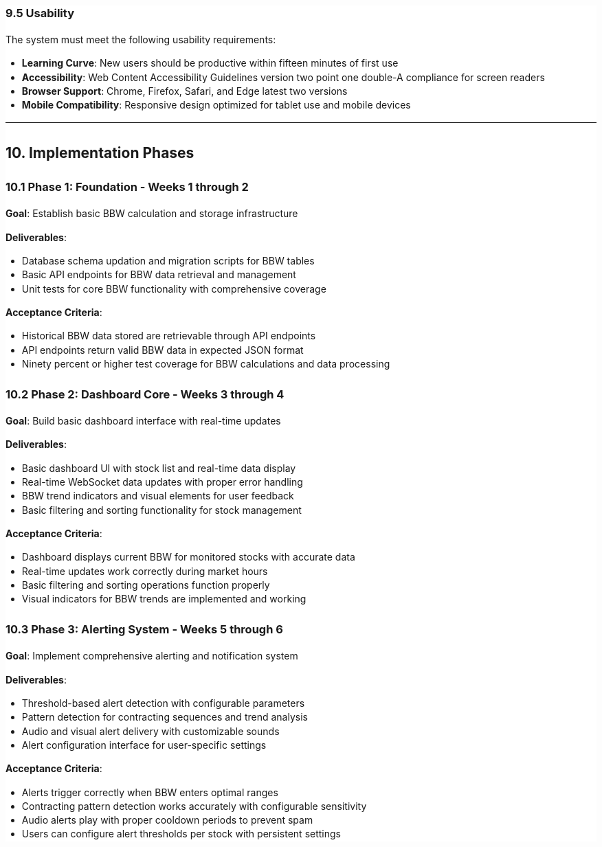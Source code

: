 ### 9.5 Usability
The system must meet the following usability requirements:

- **Learning Curve**: New users should be productive within fifteen minutes of first use
- **Accessibility**: Web Content Accessibility Guidelines version two point one double-A compliance for screen readers
- **Browser Support**: Chrome, Firefox, Safari, and Edge latest two versions
- **Mobile Compatibility**: Responsive design optimized for tablet use and mobile devices

---

## 10. Implementation Phases

### 10.1 Phase 1: Foundation - Weeks 1 through 2
**Goal**: Establish basic BBW calculation and storage infrastructure

**Deliverables**:
- Database schema updation and migration scripts for BBW tables
- Basic API endpoints for BBW data retrieval and management
- Unit tests for core BBW functionality with comprehensive coverage

**Acceptance Criteria**:
- Historical BBW data stored are retrievable through API endpoints
- API endpoints return valid BBW data in expected JSON format
- Ninety percent or higher test coverage for BBW calculations and data processing

### 10.2 Phase 2: Dashboard Core - Weeks 3 through 4
**Goal**: Build basic dashboard interface with real-time updates

**Deliverables**:
- Basic dashboard UI with stock list and real-time data display
- Real-time WebSocket data updates with proper error handling
- BBW trend indicators and visual elements for user feedback
- Basic filtering and sorting functionality for stock management

**Acceptance Criteria**:
- Dashboard displays current BBW for monitored stocks with accurate data
- Real-time updates work correctly during market hours
- Basic filtering and sorting operations function properly
- Visual indicators for BBW trends are implemented and working

### 10.3 Phase 3: Alerting System - Weeks 5 through 6
**Goal**: Implement comprehensive alerting and notification system

**Deliverables**:
- Threshold-based alert detection with configurable parameters
- Pattern detection for contracting sequences and trend analysis
- Audio and visual alert delivery with customizable sounds
- Alert configuration interface for user-specific settings

**Acceptance Criteria**:
- Alerts trigger correctly when BBW enters optimal ranges
- Contracting pattern detection works accurately with configurable sensitivity
- Audio alerts play with proper cooldown periods to prevent spam
- Users can configure alert thresholds per stock with persistent settings
